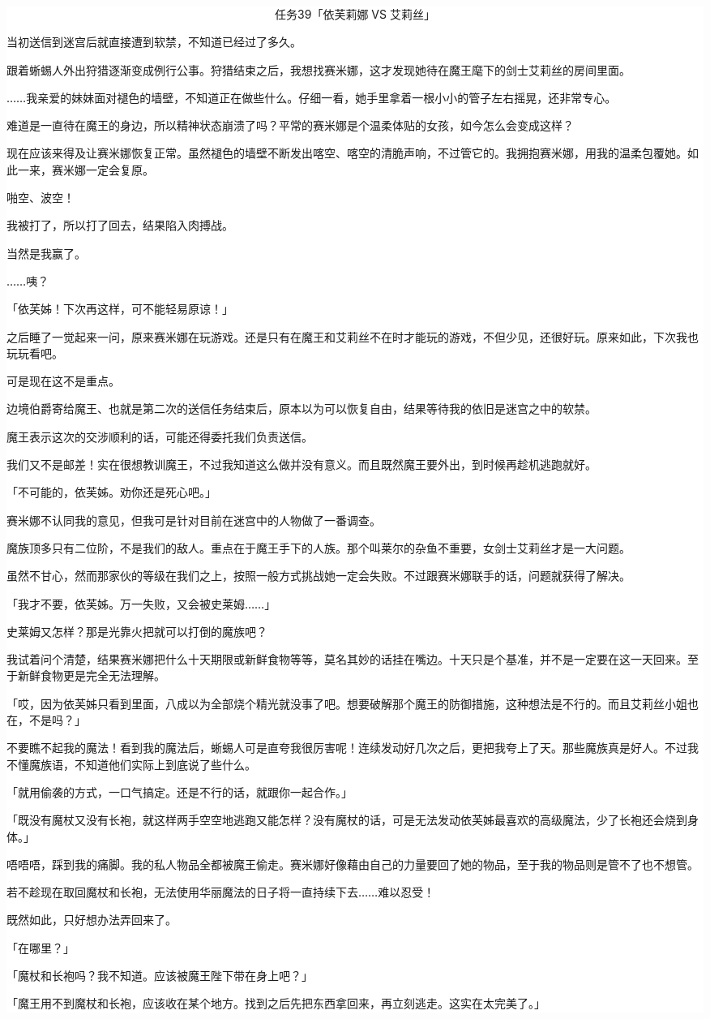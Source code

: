 <p align="center">任务39「依芙莉娜 VS 艾莉丝」</p>

当初送信到迷宫后就直接遭到软禁，不知道已经过了多久。

跟着蜥蜴人外出狩猎逐渐变成例行公事。狩猎结束之后，我想找赛米娜，这才发现她待在魔王麾下的剑士艾莉丝的房间里面。

……我亲爱的妹妹面对褪色的墙壁，不知道正在做些什么。仔细一看，她手里拿着一根小小的管子左右摇晃，还非常专心。

难道是一直待在魔王的身边，所以精神状态崩溃了吗？平常的赛米娜是个温柔体贴的女孩，如今怎么会变成这样？

现在应该来得及让赛米娜恢复正常。虽然褪色的墙壁不断发出喀空、喀空的清脆声响，不过管它的。我拥抱赛米娜，用我的温柔包覆她。如此一来，赛米娜一定会复原。

啪空、波空！

我被打了，所以打了回去，结果陷入肉搏战。

当然是我赢了。

……咦？

「依芙姊！下次再这样，可不能轻易原谅！」

之后睡了一觉起来一问，原来赛米娜在玩游戏。还是只有在魔王和艾莉丝不在时才能玩的游戏，不但少见，还很好玩。原来如此，下次我也玩玩看吧。

可是现在这不是重点。

边境伯爵寄给魔王、也就是第二次的送信任务结束后，原本以为可以恢复自由，结果等待我的依旧是迷宫之中的软禁。

魔王表示这次的交涉顺利的话，可能还得委托我们负责送信。

我们又不是邮差！实在很想教训魔王，不过我知道这么做并没有意义。而且既然魔王要外出，到时候再趁机逃跑就好。

「不可能的，依芙姊。劝你还是死心吧。」

赛米娜不认同我的意见，但我可是针对目前在迷宫中的人物做了一番调查。

魔族顶多只有二位阶，不是我们的敌人。重点在于魔王手下的人族。那个叫莱尔的杂鱼不重要，女剑士艾莉丝才是一大问题。

虽然不甘心，然而那家伙的等级在我们之上，按照一般方式挑战她一定会失败。不过跟赛米娜联手的话，问题就获得了解决。

「我才不要，依芙姊。万一失败，又会被史莱姆……」

史莱姆又怎样？那是光靠火把就可以打倒的魔族吧？

我试着问个清楚，结果赛米娜把什么十天期限或新鲜食物等等，莫名其妙的话挂在嘴边。十天只是个基准，并不是一定要在这一天回来。至于新鲜食物更是完全无法理解。

「哎，因为依芙姊只看到里面，八成以为全部烧个精光就没事了吧。想要破解那个魔王的防御措施，这种想法是不行的。而且艾莉丝小姐也在，不是吗？」

不要瞧不起我的魔法！看到我的魔法后，蜥蜴人可是直夸我很厉害呢！连续发动好几次之后，更把我夸上了天。那些魔族真是好人。不过我不懂魔族语，不知道他们实际上到底说了些什么。

「就用偷袭的方式，一口气搞定。还是不行的话，就跟你一起合作。」

「既没有魔杖又没有长袍，就这样两手空空地逃跑又能怎样？没有魔杖的话，可是无法发动依芙姊最喜欢的高级魔法，少了长袍还会烧到身体。」

唔唔唔，踩到我的痛脚。我的私人物品全都被魔王偷走。赛米娜好像藉由自己的力量要回了她的物品，至于我的物品则是管不了也不想管。

若不趁现在取回魔杖和长袍，无法使用华丽魔法的日子将一直持续下去……难以忍受！

既然如此，只好想办法弄回来了。

「在哪里？」

「魔杖和长袍吗？我不知道。应该被魔王陛下带在身上吧？」

「魔王用不到魔杖和长袍，应该收在某个地方。找到之后先把东西拿回来，再立刻逃走。这实在太完美了。」
